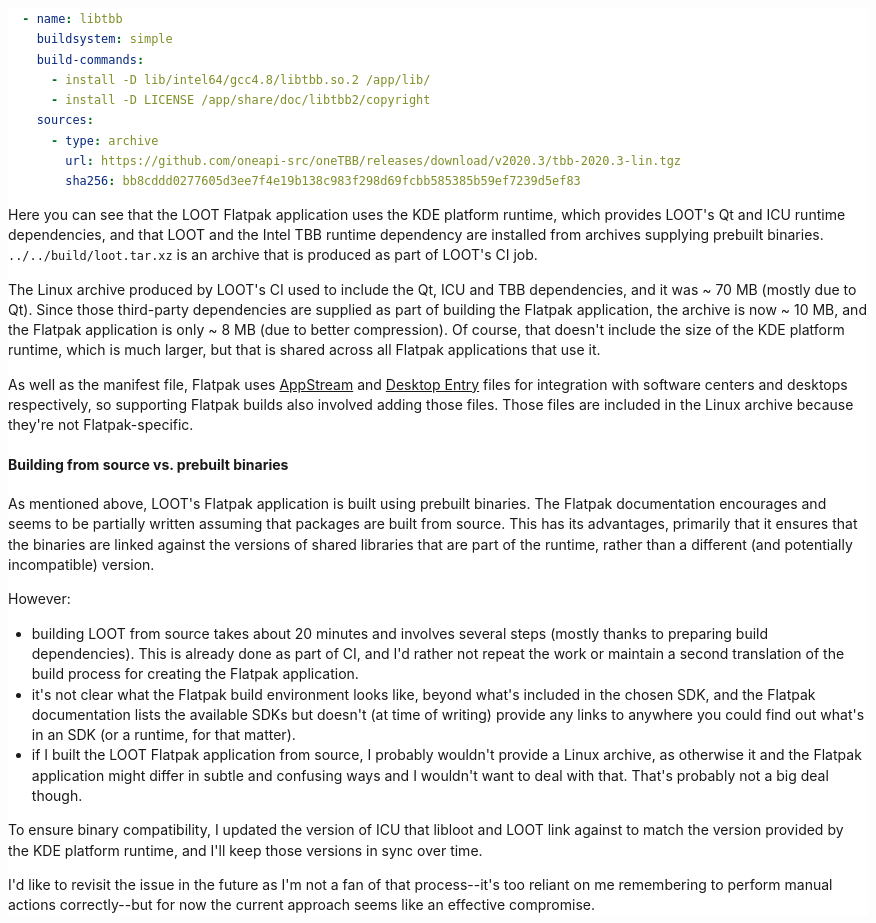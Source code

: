 ```yaml
  - name: libtbb
    buildsystem: simple
    build-commands:
      - install -D lib/intel64/gcc4.8/libtbb.so.2 /app/lib/
      - install -D LICENSE /app/share/doc/libtbb2/copyright
    sources:
      - type: archive
        url: https://github.com/oneapi-src/oneTBB/releases/download/v2020.3/tbb-2020.3-lin.tgz
        sha256: bb8cddd0277605d3ee7f4e19b138c983f298d69fcbb585385b59ef7239d5ef83
```

Here you can see that the LOOT Flatpak application uses the KDE platform runtime, which provides LOOT's Qt and ICU runtime dependencies, and that LOOT and the Intel TBB runtime dependency are installed from archives supplying prebuilt binaries. `../../build/loot.tar.xz` is an archive that is produced as part of LOOT's CI job.

The Linux archive produced by LOOT's CI used to include the Qt, ICU and TBB dependencies, and it was ~ 70 MB (mostly due to Qt). Since those third-party dependencies are supplied as part of building the Flatpak application, the archive is now ~ 10 MB, and the Flatpak application is only ~ 8 MB (due to better compression). Of course, that doesn't include the size of the KDE platform runtime, which is much larger, but that is shared across all Flatpak applications that use it.

As well as the manifest file, Flatpak uses [AppStream](https://www.freedesktop.org/wiki/Distributions/AppStream/) and [Desktop Entry](https://specifications.freedesktop.org/desktop-entry-spec/desktop-entry-spec-latest.html) files for integration with software centers and desktops respectively, so supporting Flatpak builds also involved adding those files. Those files are included in the Linux archive because they're not Flatpak-specific.

#### Building from source vs. prebuilt binaries

As mentioned above, LOOT's Flatpak application is built using prebuilt binaries. The Flatpak documentation encourages and seems to be partially written assuming that packages are built from source. This has its advantages, primarily that it ensures that the binaries are linked against the versions of shared libraries that are part of the runtime, rather than a different (and potentially incompatible) version.

However:

- building LOOT from source takes about 20 minutes and involves several steps (mostly thanks to preparing build dependencies). This is already done as part of CI, and I'd rather not repeat the work or maintain a second translation of the build process for creating the Flatpak application.
- it's not clear what the Flatpak build environment looks like, beyond what's included in the chosen SDK, and the Flatpak documentation lists the available SDKs but doesn't (at time of writing) provide any links to anywhere you could find out what's in an SDK (or a runtime, for that matter).
- if I built the LOOT Flatpak application from source, I probably wouldn't provide a Linux archive, as otherwise it and the Flatpak application might differ in subtle and confusing ways and I wouldn't want to deal with that. That's probably not a big deal though.

To ensure binary compatibility, I updated the version of ICU that libloot and LOOT link against to match the version provided by the KDE platform runtime, and I'll keep those versions in sync over time.

I'd like to revisit the issue in the future as I'm not a fan of that process--it's too reliant on me remembering to perform manual actions correctly--but for now the current approach seems like an effective compromise.
